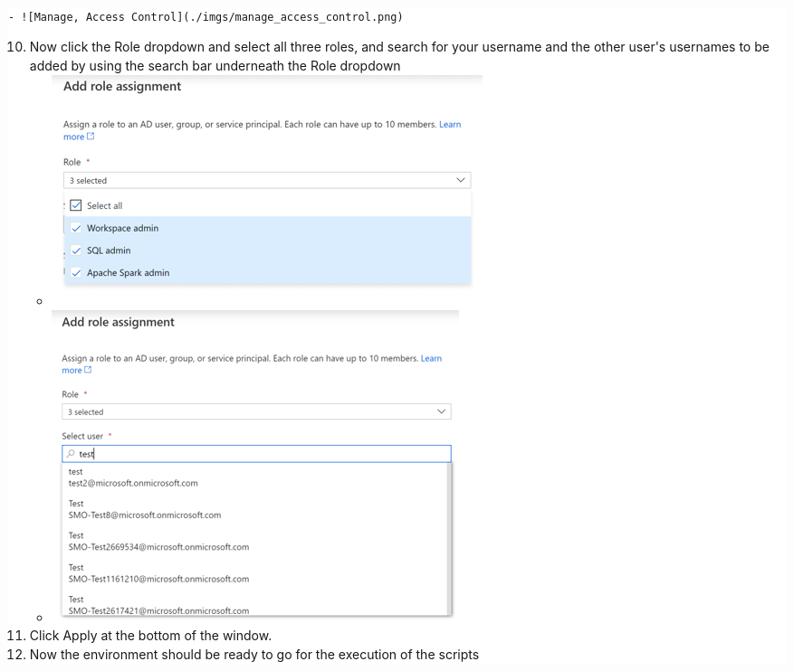     - ![Manage, Access Control](./imgs/manage_access_control.png)  
10. Now click the Role dropdown and select all three roles, and search for your username and the other user's usernames to be added by using the search bar underneath the Role dropdown  
    - ![Add Roles](./imgs/add_roles.png)  
    - ![Add Users](./imgs/add_users.png)  
11. Click Apply at the bottom of the window.  
10. Now the environment should be ready to go for the execution of the scripts  
  